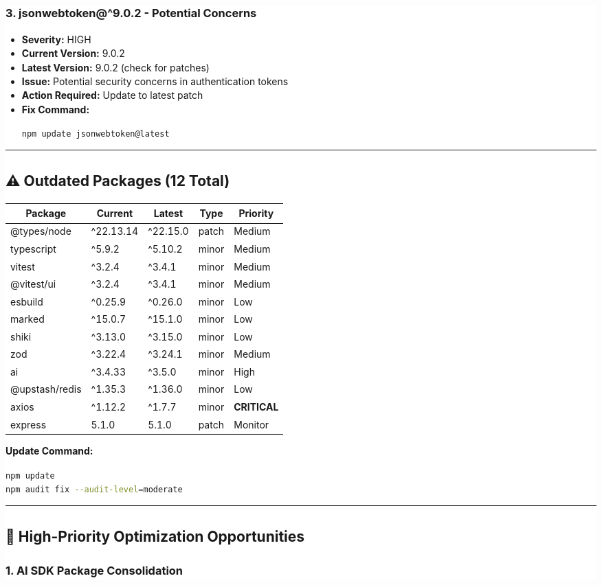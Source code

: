 ### 3. **jsonwebtoken@^9.0.2 - Potential Concerns**

- **Severity:** HIGH
- **Current Version:** 9.0.2
- **Latest Version:** 9.0.2 (check for patches)
- **Issue:** Potential security concerns in authentication tokens
- **Action Required:** Update to latest patch
- **Fix Command:**
  ```bash
  npm update jsonwebtoken@latest
  ```

---

## ⚠️ Outdated Packages (12 Total)

| Package        | Current   | Latest   | Type  | Priority     |
| -------------- | --------- | -------- | ----- | ------------ |
| @types/node    | ^22.13.14 | ^22.15.0 | patch | Medium       |
| typescript     | ^5.9.2    | ^5.10.2  | minor | Medium       |
| vitest         | ^3.2.4    | ^3.4.1   | minor | Medium       |
| @vitest/ui     | ^3.2.4    | ^3.4.1   | minor | Medium       |
| esbuild        | ^0.25.9   | ^0.26.0  | minor | Low          |
| marked         | ^15.0.7   | ^15.1.0  | minor | Low          |
| shiki          | ^3.13.0   | ^3.15.0  | minor | Low          |
| zod            | ^3.22.4   | ^3.24.1  | minor | Medium       |
| ai             | ^3.4.33   | ^3.5.0   | minor | High         |
| @upstash/redis | ^1.35.3   | ^1.36.0  | minor | Low          |
| axios          | ^1.12.2   | ^1.7.7   | minor | **CRITICAL** |
| express        | 5.1.0     | 5.1.0    | patch | Monitor      |

**Update Command:**

```bash
npm update
npm audit fix --audit-level=moderate
```

---

## 🎯 High-Priority Optimization Opportunities

### 1. **AI SDK Package Consolidation**
